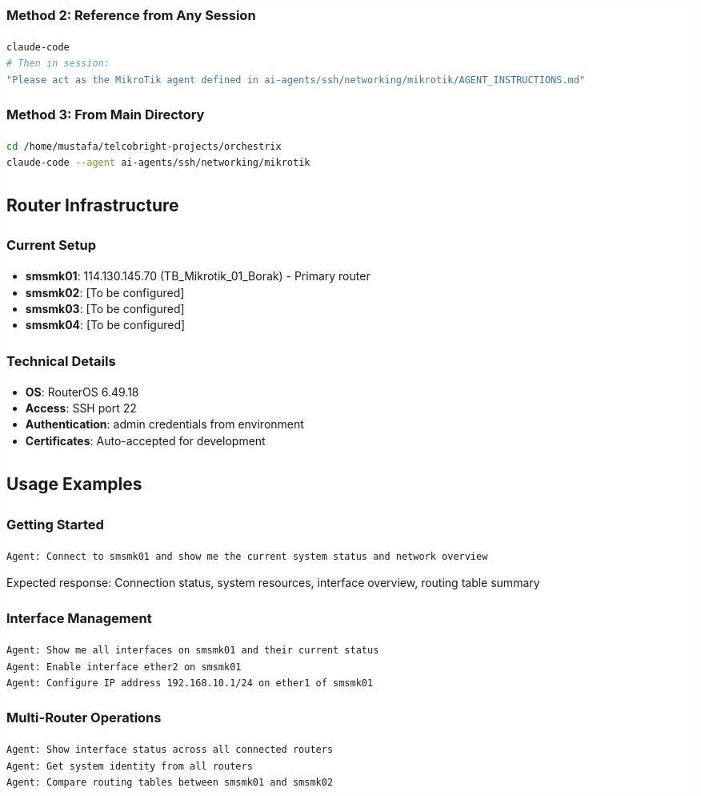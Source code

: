 ### Method 2: Reference from Any Session
```bash
claude-code
# Then in session:
"Please act as the MikroTik agent defined in ai-agents/ssh/networking/mikrotik/AGENT_INSTRUCTIONS.md"
```

### Method 3: From Main Directory
```bash
cd /home/mustafa/telcobright-projects/orchestrix
claude-code --agent ai-agents/ssh/networking/mikrotik
```

## Router Infrastructure

### Current Setup
- **smsmk01**: 114.130.145.70 (TB_Mikrotik_01_Borak) - Primary router
- **smsmk02**: [To be configured]
- **smsmk03**: [To be configured]
- **smsmk04**: [To be configured]

### Technical Details
- **OS**: RouterOS 6.49.18
- **Access**: SSH port 22
- **Authentication**: admin credentials from environment
- **Certificates**: Auto-accepted for development

## Usage Examples

### Getting Started
```
Agent: Connect to smsmk01 and show me the current system status and network overview
```

Expected response: Connection status, system resources, interface overview, routing table summary

### Interface Management
```
Agent: Show me all interfaces on smsmk01 and their current status
Agent: Enable interface ether2 on smsmk01
Agent: Configure IP address 192.168.10.1/24 on ether1 of smsmk01
```

### Multi-Router Operations
```
Agent: Show interface status across all connected routers
Agent: Get system identity from all routers
Agent: Compare routing tables between smsmk01 and smsmk02
```
